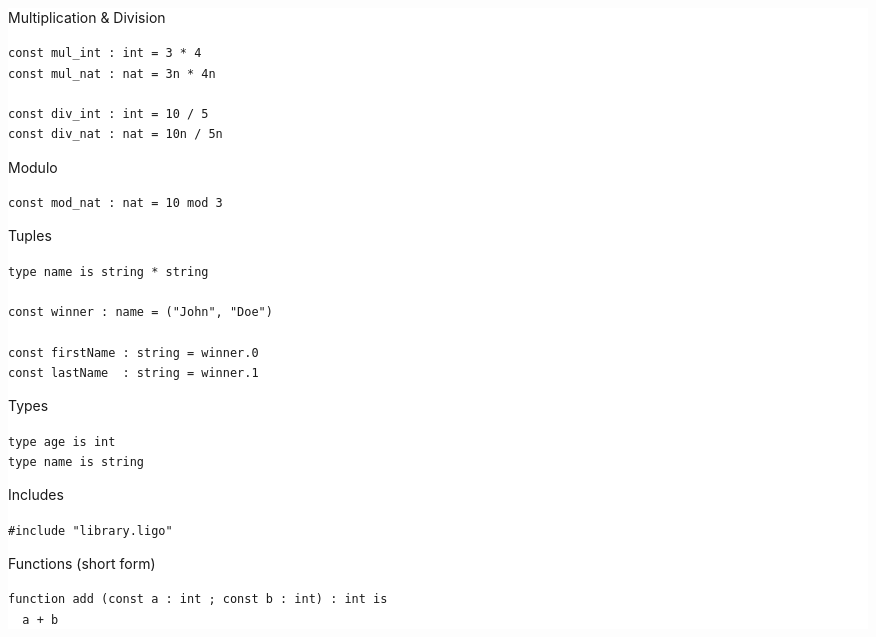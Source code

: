 </div>
<div className="primitive">
Multiplication & Division
</div>
<div className="example">

```pascaligo
const mul_int : int = 3 * 4
const mul_nat : nat = 3n * 4n

const div_int : int = 10 / 5
const div_nat : nat = 10n / 5n
```

</div>
<div className="primitive">
Modulo
</div>
<div className="example">

```pascaligo
const mod_nat : nat = 10 mod 3
```

</div>
<div className="primitive">
Tuples
</div>
<div className="example">

```pascaligo
type name is string * string

const winner : name = ("John", "Doe")

const firstName : string = winner.0
const lastName  : string = winner.1
```

</div>
<div className="primitive">
Types
</div>
<div className="example">

```pascaligo
type age is int
type name is string
```

</div>
<div className="primitive">
Includes
</div>
<div className="example">

```#include "library.ligo"```

</div>
<div className="primitive">
Functions (short form)
</div>
<div className="example">

```pascaligo
function add (const a : int ; const b : int) : int is
  a + b
```
